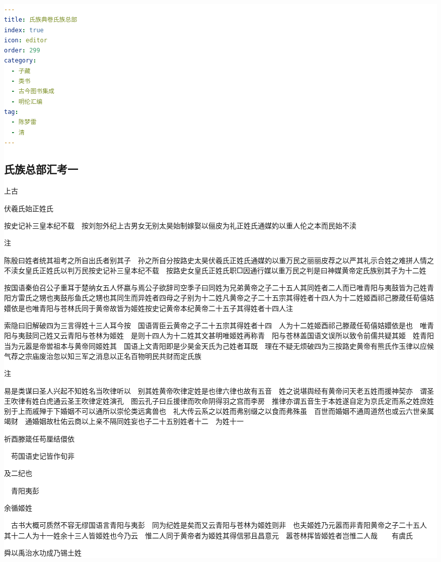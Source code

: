 ```yaml
---
title: 氏族典卷氏族总部
index: true
icon: editor
order: 299
category:
  - 子藏
  - 类书
  - 古今图书集成
  - 明伦汇编
tag:
  - 陈梦雷
  - 清
---
```


## 氏族总部汇考一  

上古  

伏羲氏始正姓氏  

按史记补三皇本纪不载　按刘恕外纪上古男女无别太昊始制嫁娶以俪皮为礼正姓氏通媒妁以重人伦之本而民始不渎  

注  

陈殷曰姓者统其祖考之所自出氏者别其子　孙之所自分按路史太昊伏羲氏正姓氏通媒妁以重万民之丽丽皮荐之以严其礼示合姓之难拼人情之不渎女皇氏正姓氏以判万民按史记补三皇本纪不载　按路史女皇氏正姓氏职□因通行媒以重万民之判是曰神媒黄帝定氏族别其子为十二姓  

按国语秦伯召公子重耳于楚纳女五人怀嬴与焉公子欲辞司空季子曰同姓为兄弟黄帝之子二十五人其同姓者二人而已唯青阳与夷鼓皆为己姓青阳方雷氏之甥也夷鼓彤鱼氏之甥也其同生而异姓者四母之子别为十二姓凡黄帝之子二十五宗其得姓者十四人为十二姓姬酉祁己滕葴任荀僖姞嬛依是也唯青阳与苍林氏同于黄帝故皆为姬姓按史记黄帝本纪黄帝二十五子其得姓者十四人注  

索隐曰旧解破四为三言得姓十三人耳今按　国语胥臣云黄帝之子二十五宗其得姓者十四　人为十二姓姬酉祁己滕葴任荀僖姞嬛依是也　唯青阳与夷鼓同己姓又云青阳与苍林为姬姓　是则十四人为十二姓其文甚明唯姬姓再称青　阳与苍林盖国语文误所以致令前儒共疑其姬　姓青阳当为元嚣是帝喾祖本与黄帝同姬姓其　国语上文青阳即是少昊金天氏为己姓者耳既　理在不疑无烦破四为三按路史黄帝有熊氏作玉律以应候气荐之宗庙废治忽以知三军之消息以正名百物明民共财而定氏族  

注  

易是类谋曰圣人兴起不知姓名当吹律听以　别其姓黄帝吹律定姓是也律六律也故有五音　姓之说堪舆经有黄帝问天老五姓而援神契亦　谓圣王吹律有姓白虎通云圣王吹律定姓演孔　图云孔子曰丘援律而吹命阴得羽之宫而李房　推律亦谓五音生于本姓遂自定为京氏定而系之姓庶姓别于上而戚殚于下婚姻不可以通所以崇伦类远禽兽也　礼大传云系之以姓而弗别缀之以食而弗殊虽　百世而婚姻不通周道然也或云六世亲属竭财　通婚姻故杜佑云商以上亲不隔同姓妄也子二十五别姓者十二　为姓十一  

祈酉滕箴任苟厘结儇依  

　苟国语史记皆作旬非  

及二纪也  

　青阳夷彭  

余循姬姓  

　古书大概可质然不容无缪国语言青阳与夷彭　同为纪姓是矣而又云青阳与苍林为姬姓则非　也夫姬姓乃元嚣而非青阳黄帝之子二十五人　其十二人为十一姓余十三人皆姬姓也今乃云　惟二人同于黄帝者为姬姓其得信邪且昌意元　嚣苍林挥皆姬姓者岂惟二人哉　　有虞氏  

舜以禹治水功成乃锡土姓  
